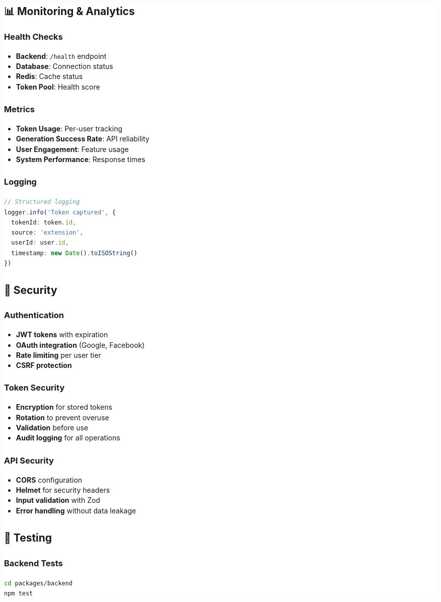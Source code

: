 ## 📊 Monitoring & Analytics

### Health Checks
- **Backend**: `/health` endpoint
- **Database**: Connection status
- **Redis**: Cache status
- **Token Pool**: Health score

### Metrics
- **Token Usage**: Per-user tracking
- **Generation Success Rate**: API reliability
- **User Engagement**: Feature usage
- **System Performance**: Response times

### Logging
```typescript
// Structured logging
logger.info('Token captured', {
  tokenId: token.id,
  source: 'extension',
  userId: user.id,
  timestamp: new Date().toISOString()
})
```

## 🔐 Security

### Authentication
- **JWT tokens** with expiration
- **OAuth integration** (Google, Facebook)
- **Rate limiting** per user tier
- **CSRF protection**

### Token Security
- **Encryption** for stored tokens
- **Rotation** to prevent overuse
- **Validation** before use
- **Audit logging** for all operations

### API Security
- **CORS** configuration
- **Helmet** for security headers
- **Input validation** with Zod
- **Error handling** without data leakage

## 🧪 Testing

### Backend Tests
```bash
cd packages/backend
npm test
```
